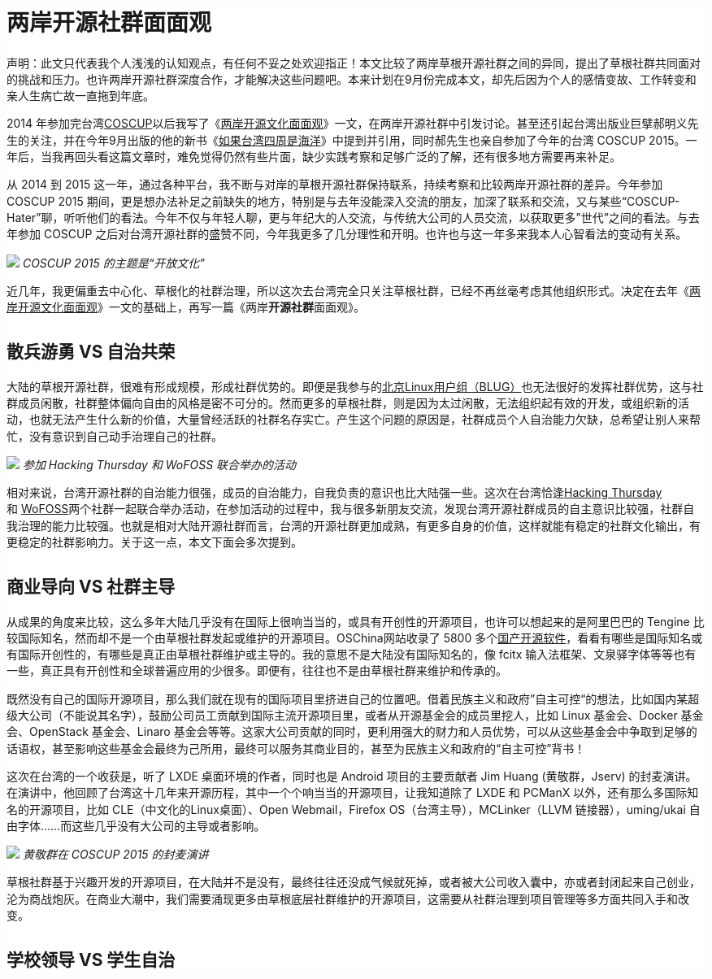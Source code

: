 # 两岸开源社群面面观

声明：此文只代表我个人浅浅的认知观点，有任何不妥之处欢迎指正！本文比较了两岸草根开源社群之间的异同，提出了草根社群共同面对的挑战和压力。也许两岸开源社群深度合作，才能解决这些问题吧。本来计划在9月份完成本文，却先后因为个人的感情变故、工作转变和亲人生病亡故一直拖到年底。

2014 年参加完台湾[COSCUP](http://coscup.org/)以后我写了《[两岸开源文化面面观](https://linux.cn/article-3548-1.html)》一文，在两岸开源社群中引发讨论。甚至还引起台湾出版业巨擘郝明义先生的关注，并在今年9月出版的他的新书《[如果台湾四周是海洋](http://rexhow.com/twunbound/)》中提到并引用，同时郝先生也亲自参加了今年的台湾 COSCUP 2015。一年后，当我再回头看这篇文章时，难免觉得仍然有些片面，缺少实践考察和足够广泛的了解，还有很多地方需要再来补足。

从 2014 到 2015 这一年，通过各种平台，我不断与对岸的草根开源社群保持联系，持续考察和比较两岸开源社群的差异。今年参加 COSCUP 2015 期间，更是想办法补足之前缺失的地方，特别是与去年没能深入交流的朋友，加深了联系和交流，又与某些“COSCUP-Hater”聊，听听他们的看法。今年不仅与年轻人聊，更与年纪大的人交流，与传统大公司的人员交流，以获取更多”世代”之间的看法。与去年参加 COSCUP 之后对台湾开源社群的盛赞不同，今年我更多了几分理性和开明。也许也与这一年多来我本人心智看法的变动有关系。

![](https://raw.githubusercontent.com/devrelme/mirror/master/2018/1003-dff-china-tw-community-1.jpg)
_COSCUP 2015 的主题是“开放文化”_

近几年，我更偏重去中心化、草根化的社群治理，所以这次去台湾完全只关注草根社群，已经不再丝毫考虑其他组织形式。决定在去年《[两岸开源文化面面观](https://linux.cn/article-3548-1.html)》一文的基础上，再写一篇《两岸**开源社群**面面观》。

## 散兵游勇 VS 自治共荣

大陆的草根开源社群，很难有形成规模，形成社群优势的。即便是我参与的[北京Linux用户组（BLUG）](https://blug.sh/)也无法很好的发挥社群优势，这与社群成员闲散，社群整体偏向自由的风格是密不可分的。然而更多的草根社群，则是因为太过闲散，无法组织起有效的开发，或组织新的活动，也就无法产生什么新的价值，大量曾经活跃的社群名存实亡。产生这个问题的原因是，社群成员个人自治能力欠缺，总希望让别人来帮忙，没有意识到自己动手治理自己的社群。

![](https://raw.githubusercontent.com/devrelme/mirror/master/2018/1003-dff-china-tw-community-2.jpg)
_参加 Hacking Thursday 和 WoFOSS 联合举办的活动_

相对来说，台湾开源社群的自治能力很强，成员的自治能力，自我负责的意识也比大陆强一些。这次在台湾恰逢[Hacking Thursday](http://www.hackingthursday.org/start)和 [WoFOSS](http://www.hackingthursday.org/start)两个社群一起联合举办活动，在参加活动的过程中，我与很多新朋友交流，发现台湾开源社群成员的自主意识比较强，社群自我治理的能力比较强。也就是相对大陆开源社群而言，台湾的开源社群更加成熟，有更多自身的价值，这样就能有稳定的社群文化输出，有更稳定的社群影响力。关于这一点，本文下面会多次提到。

## 商业导向 VS 社群主导

从成果的角度来比较，这么多年大陆几乎没有在国际上很响当当的，或具有开创性的开源项目，也许可以想起来的是阿里巴巴的 Tengine 比较国际知名，然而却不是一个由草根社群发起或维护的开源项目。OSChina网站收录了 5800 多个[国产开源软件](http://www.oschina.net/project/zh)，看看有哪些是国际知名或有国际开创性的，有哪些是真正由草根社群维护或主导的。我的意思不是大陆没有国际知名的，像 fcitx 输入法框架、文泉驿字体等等也有一些，真正具有开创性和全球普遍应用的少很多。即便有，往往也不是由草根社群来维护和传承的。

既然没有自己的国际开源项目，那么我们就在现有的国际项目里挤进自己的位置吧。借着民族主义和政府”自主可控“的想法，比如国内某超级大公司（不能说其名字），鼓励公司员工贡献到国际主流开源项目里，或者从开源基金会的成员里挖人，比如 Linux 基金会、Docker 基金会、OpenStack 基金会、Linaro 基金会等等。这家大公司贡献的同时，更利用强大的财力和人员优势，可以从这些基金会中争取到足够的话语权，甚至影响这些基金会最终为己所用，最终可以服务其商业目的，甚至为民族主义和政府的“自主可控”背书！

这次在台湾的一个收获是，听了 LXDE 桌面环境的作者，同时也是 Android 项目的主要贡献者 Jim Huang (黄敬群，Jserv) 的封麦演讲。在演讲中，他回顾了台湾这十几年来开源历程，其中一个个响当当的开源项目，让我知道除了 LXDE 和 PCManX 以外，还有那么多国际知名的开源项目，比如 CLE（中文化的Linux桌面）、Open Webmail，Firefox OS（台湾主导），MCLinker（LLVM 链接器），uming/ukai 自由字体……而这些几乎没有大公司的主导或者影响。

![](https://raw.githubusercontent.com/devrelme/mirror/master/2018/1003-dff-china-tw-community-3.jpg)
_黄敬群在 COSCUP 2015 的封麦演讲_

草根社群基于兴趣开发的开源项目，在大陆并不是没有，最终往往还没成气候就死掉，或者被大公司收入囊中，亦或者封闭起来自己创业，沦为商战炮灰。在商业大潮中，我们需要涌现更多由草根底层社群维护的开源项目，这需要从社群治理到项目管理等多方面共同入手和改变。

## 学校领导 VS 学生自治
